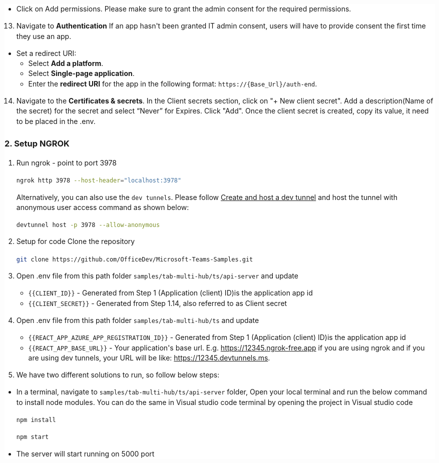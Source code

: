   -   Click on Add permissions. Please make sure to grant the admin consent for the required permissions.
  13. Navigate to **Authentication**
      If an app hasn't been granted IT admin consent, users will have to provide consent the first time they use an app.
  - Set a redirect URI:
      * Select **Add a platform**.
      * Select **Single-page application**.
      * Enter the **redirect URI** for the app in the following format: `https://{Base_Url}/auth-end`.
  14.  Navigate to the **Certificates & secrets**. In the Client secrets section, click on "+ New client secret". Add a description(Name of the secret) for the secret and select “Never” for Expires. Click "Add". Once the client secret is created, copy its value, it need to be placed in the .env.
    
### 2. Setup NGROK
1. Run ngrok - point to port 3978

   ```bash
   ngrok http 3978 --host-header="localhost:3978"
   ```  

   Alternatively, you can also use the `dev tunnels`. Please follow [Create and host a dev tunnel](https://learn.microsoft.com/en-us/azure/developer/dev-tunnels/get-started?tabs=windows) and host the tunnel with anonymous user access command as shown below:

   ```bash
   devtunnel host -p 3978 --allow-anonymous
   ```

2. Setup for code
 Clone the repository

    ```bash
    git clone https://github.com/OfficeDev/Microsoft-Teams-Samples.git
    ```
    
3. Open .env file from this path folder `samples/tab-multi-hub/ts/api-server` and update 
   - `{{CLIENT_ID}}` - Generated from Step 1 (Application (client) ID)is the application app id
   - `{{CLIENT_SECRET}}` - Generated from Step 1.14, also referred to as Client secret

4. Open .env file from this path folder `samples/tab-multi-hub/ts` and update 
   - `{{REACT_APP_AZURE_APP_REGISTRATION_ID}}` - Generated from Step 1 (Application (client) ID)is the application app id
   - `{{REACT_APP_BASE_URL}}` - Your application's base url. E.g. https://12345.ngrok-free.app if you are using ngrok and if you are using dev tunnels, your URL will be like: https://12345.devtunnels.ms.
     
5. We have two different solutions to run, so follow below steps:
 
- In a terminal, navigate to `samples/tab-multi-hub/ts/api-server` folder, Open your local terminal and run the below command to install node modules. You can do the same in Visual studio code terminal by opening the project in Visual studio code

    ```bash
    npm install
    ```

    ```bash
    npm start
    ```
- The server will start running on 5000 port
